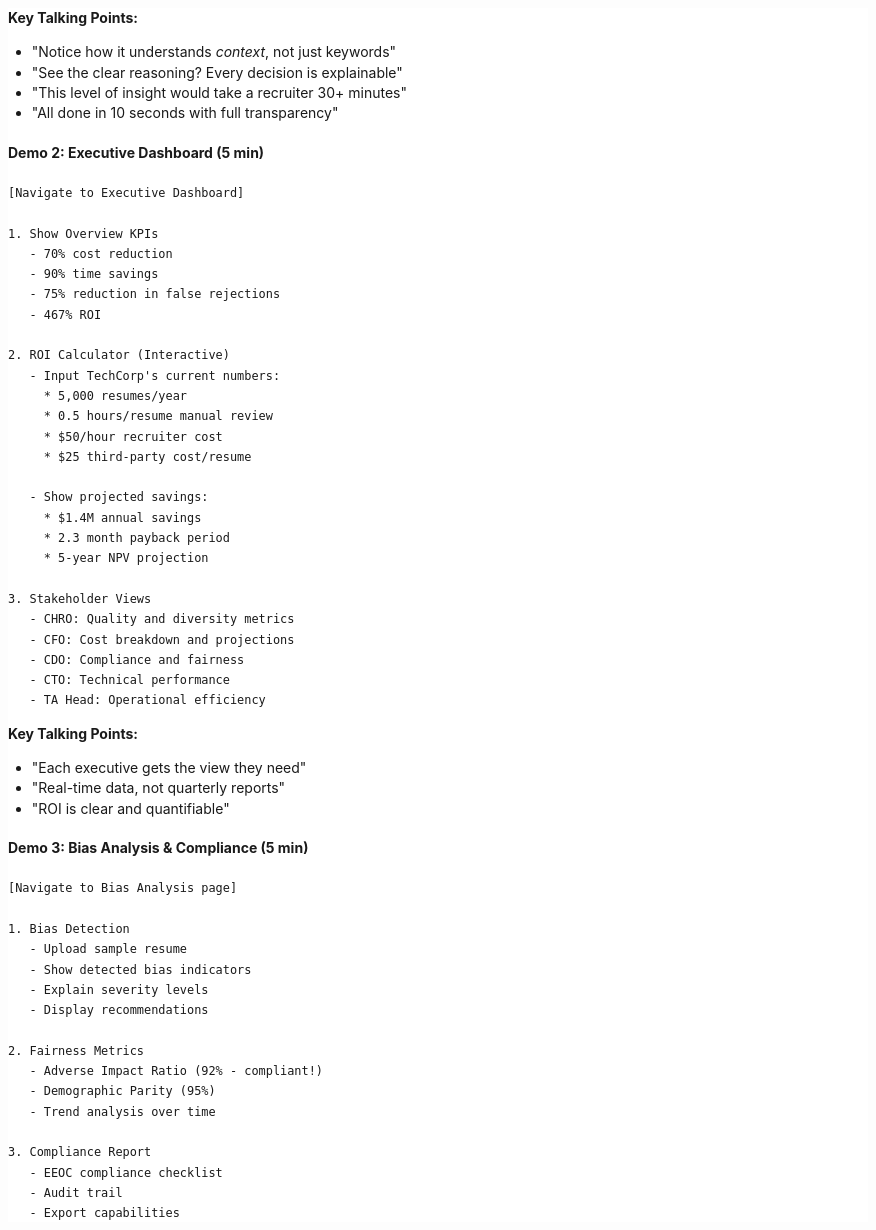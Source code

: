 
**Key Talking Points:**
- "Notice how it understands *context*, not just keywords"
- "See the clear reasoning? Every decision is explainable"
- "This level of insight would take a recruiter 30+ minutes"
- "All done in 10 seconds with full transparency"

#### Demo 2: Executive Dashboard (5 min)
```
[Navigate to Executive Dashboard]

1. Show Overview KPIs
   - 70% cost reduction
   - 90% time savings
   - 75% reduction in false rejections
   - 467% ROI

2. ROI Calculator (Interactive)
   - Input TechCorp's current numbers:
     * 5,000 resumes/year
     * 0.5 hours/resume manual review
     * $50/hour recruiter cost
     * $25 third-party cost/resume
   
   - Show projected savings:
     * $1.4M annual savings
     * 2.3 month payback period
     * 5-year NPV projection

3. Stakeholder Views
   - CHRO: Quality and diversity metrics
   - CFO: Cost breakdown and projections
   - CDO: Compliance and fairness
   - CTO: Technical performance
   - TA Head: Operational efficiency
```

**Key Talking Points:**
- "Each executive gets the view they need"
- "Real-time data, not quarterly reports"
- "ROI is clear and quantifiable"

#### Demo 3: Bias Analysis & Compliance (5 min)
```
[Navigate to Bias Analysis page]

1. Bias Detection
   - Upload sample resume
   - Show detected bias indicators
   - Explain severity levels
   - Display recommendations

2. Fairness Metrics
   - Adverse Impact Ratio (92% - compliant!)
   - Demographic Parity (95%)
   - Trend analysis over time

3. Compliance Report
   - EEOC compliance checklist
   - Audit trail
   - Export capabilities
```

